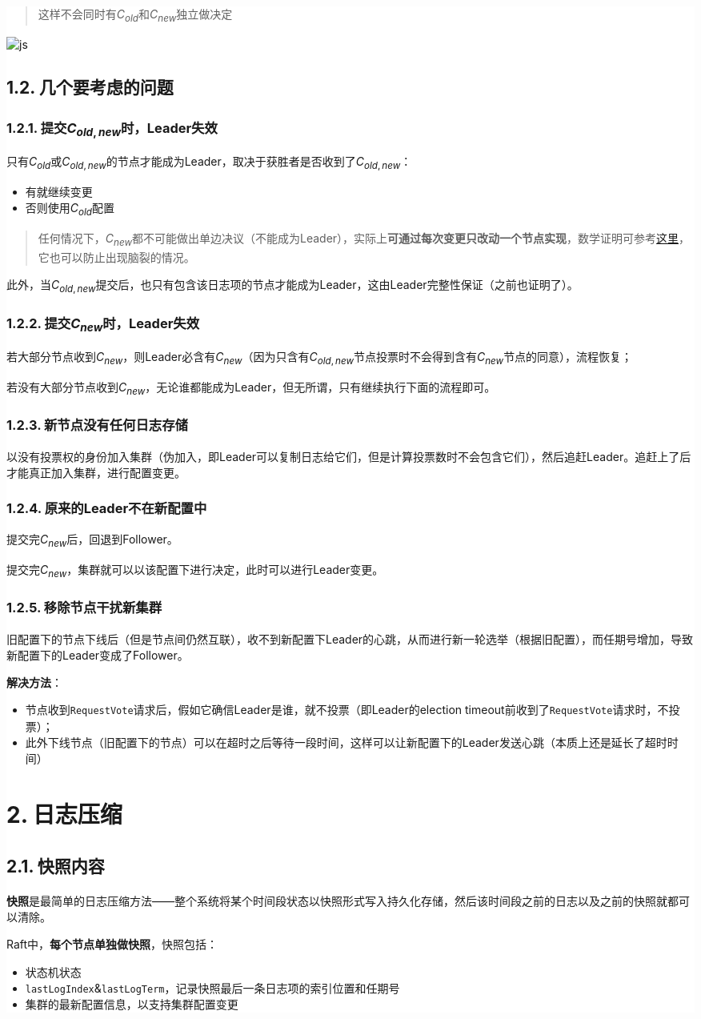   > 这样不会同时有$C_{old}$和$C_{new}$独立做决定

![js](https://github.com/maemual/raft-zh_cn/raw/master/images/raft-%E5%9B%BE11.png)



## 1.2. 几个要考虑的问题

### 1.2.1. 提交$C_{old, new}$时，Leader失效

只有$C_{old}$或$C_{old, new}$的节点才能成为Leader，取决于获胜者是否收到了$C_{old,new}$：

- 有就继续变更
- 否则使用$C_{old}$配置

> 任何情况下，$C_{new}$都不可能做出单边决议（不能成为Leader），实际上**可通过每次变更只改动一个节点实现**，数学证明可参考[这里](https://zhuanlan.zhihu.com/p/56215322)，它也可以防止出现脑裂的情况。

此外，当$C_{old,new}​$提交后，也只有包含该日志项的节点才能成为Leader，这由Leader完整性保证（之前也证明了）。

### 1.2.2. 提交$C_{new}$时，Leader失效

若大部分节点收到$C_{new}$，则Leader必含有$C_{new}$（因为只含有$C_{old,new}$节点投票时不会得到含有$C_{new}$节点的同意），流程恢复；

若没有大部分节点收到$C_{new}​$，无论谁都能成为Leader，但无所谓，只有继续执行下面的流程即可。

### 1.2.3. 新节点没有任何日志存储

以没有投票权的身份加入集群（伪加入，即Leader可以复制日志给它们，但是计算投票数时不会包含它们），然后追赶Leader。追赶上了后才能真正加入集群，进行配置变更。

### 1.2.4. 原来的Leader不在新配置中

提交完$C_{new}$后，回退到Follower。

提交完$C_{new}​$，集群就可以以该配置下进行决定，此时可以进行Leader变更。

### 1.2.5. 移除节点干扰新集群

旧配置下的节点下线后（但是节点间仍然互联），收不到新配置下Leader的心跳，从而进行新一轮选举（根据旧配置），而任期号增加，导致新配置下的Leader变成了Follower。

**解决方法**：

- 节点收到`RequestVote`请求后，假如它确信Leader是谁，就不投票（即Leader的election timeout前收到了`RequestVote`请求时，不投票）；
- 此外下线节点（旧配置下的节点）可以在超时之后等待一段时间，这样可以让新配置下的Leader发送心跳（本质上还是延长了超时时间）

# 2. 日志压缩

## 2.1. 快照内容

**快照**是最简单的日志压缩方法——整个系统将某个时间段状态以快照形式写入持久化存储，然后该时间段之前的日志以及之前的快照就都可以清除。

Raft中，**每个节点单独做快照**，快照包括：

- 状态机状态
- `lastLogIndex`&`lastLogTerm`，记录快照最后一条日志项的索引位置和任期号
- 集群的最新配置信息，以支持集群配置变更
